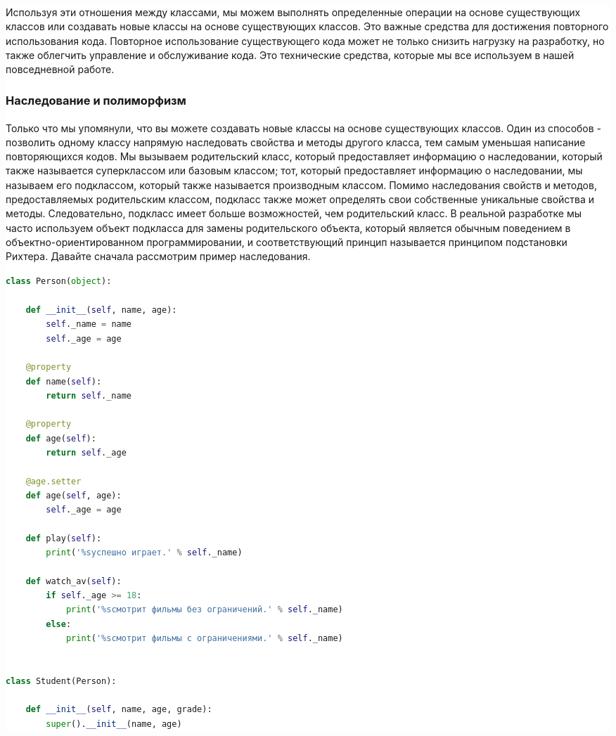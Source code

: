 
Используя эти отношения между классами, мы можем выполнять определенные операции на основе существующих классов или 
создавать новые классы на основе существующих классов. Это важные средства для достижения повторного использования 
кода. Повторное использование существующего кода может не только снизить нагрузку на разработку, но также облегчить 
управление и обслуживание кода. Это технические средства, которые мы все используем в нашей повседневной работе.

### Наследование и полиморфизм

Только что мы упомянули, что вы можете создавать новые классы на основе существующих классов. Один из способов - 
позволить одному классу напрямую наследовать свойства и методы другого класса, тем самым уменьшая написание 
повторяющихся кодов. Мы вызываем родительский класс, который предоставляет информацию о наследовании, который также 
называется суперклассом или базовым классом; тот, который предоставляет информацию о наследовании, мы называем его 
подклассом, который также называется производным классом. Помимо наследования свойств и методов, предоставляемых 
родительским классом, подкласс также может определять свои собственные уникальные свойства и методы. Следовательно, 
подкласс имеет больше возможностей, чем родительский класс. В реальной разработке мы часто используем объект 
подкласса для замены родительского объекта, который является обычным поведением в объектно-ориентированном 
программировании, и соответствующий принцип называется принципом подстановки Рихтера. Давайте сначала рассмотрим 
пример наследования.
```Python
class Person(object):

    def __init__(self, name, age):
        self._name = name
        self._age = age

    @property
    def name(self):
        return self._name

    @property
    def age(self):
        return self._age

    @age.setter
    def age(self, age):
        self._age = age

    def play(self):
        print('%sуспешно играет.' % self._name)

    def watch_av(self):
        if self._age >= 18:
            print('%sсмотрит фильмы без ограничений.' % self._name)
        else:
            print('%sсмотрит фильмы с ограничениями.' % self._name)


class Student(Person):

    def __init__(self, name, age, grade):
        super().__init__(name, age)
```
